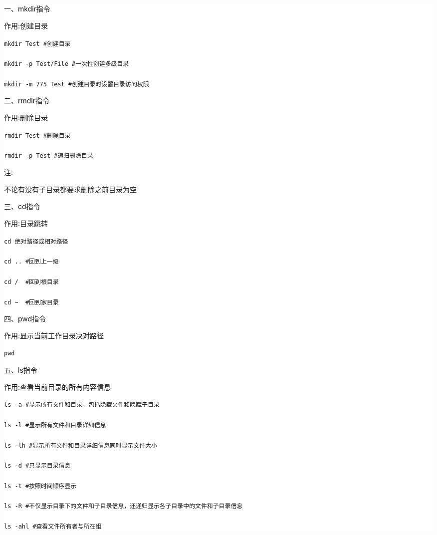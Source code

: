 一、mkdir指令

作用:创建目录

```shell
mkdir Test #创建目录

mkdir -p Test/File #一次性创建多级目录

mkdir -m 775 Test #创建目录时设置目录访问权限
```

二、rmdir指令

作用:删除目录

```shell
rmdir Test #删除目录

rmdir -p Test #递归删除目录
```

注:

不论有没有子目录都要求删除之前目录为空

三、cd指令

作用:目录跳转

```shell
cd 绝对路径或相对路径

cd .. #回到上一级

cd /  #回到根目录

cd ~  #回到家目录
```

四、pwd指令

作用:显示当前工作目录决对路径

```shell
pwd
```

五、ls指令

作用:查看当前目录的所有内容信息

```shell
ls -a #显示所有文件和目录，包括隐藏文件和隐藏子目录

ls -l #显示所有文件和目录详细信息

ls -lh #显示所有文件和目录详细信息同时显示文件大小

ls -d #只显示目录信息

ls -t #按照时间顺序显示

ls -R #不仅显示目录下的文件和子目录信息，还递归显示各子目录中的文件和子目录信息

ls -ahl #查看文件所有者与所在组
```
